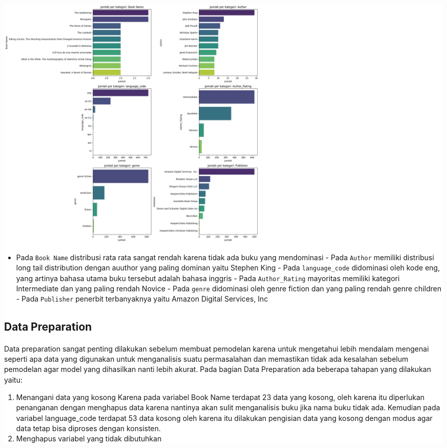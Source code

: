    <img src="https://raw.githubusercontent.com/AmandaRiyas/Sistem-Rekomendasi/refs/heads/main/Gambar/visualisasi%20data%20kategorik.png" width="500"/>

   - Pada `Book Name` distribusi rata rata sangat rendah karena tidak ada buku yang mendominasi
    - Pada `Author` memiliki distribusi long tail distribution dengan auuthor yang paling dominan yaitu Stephen King
    - Pada `language_code` didominasi oleh kode eng, yang artinya bahasa utama buku tersebut adalah bahasa inggris
    - Pada `Author_Rating` mayoritas memiliki kategori Intermediate dan yang paling rendah Novice
    - Pada `genre` didominasi oleh genre fiction dan yang paling rendah genre children
    - Pada `Publisher` penerbit terbanyaknya yaitu Amazon Digital Services, Inc

## Data Preparation
Data preparation sangat penting dilakukan sebelum membuat pemodelan karena untuk mengetahui lebih mendalam mengenai seperti apa data yang digunakan untuk menganalisis suatu permasalahan dan memastikan tidak ada kesalahan sebelum pemodelan agar model yang dihasilkan nanti lebih akurat. Pada bagian Data Preparation ada beberapa tahapan yang dilakukan yaitu:
1. Menangani data yang kosong
   Karena pada variabel Book Name terdapat 23 data yang kosong, oleh karena itu diperlukan penanganan dengan menghapus data karena nantinya akan sulit menganalisis buku jika nama buku tidak ada. Kemudian pada variabel language_code terdapat 53 data kosong oleh karena itu dilakukan pengisian data yang kosong dengan modus agar data tetap bisa diproses dengan konsisten.
2. Menghapus variabel yang tidak dibutuhkan